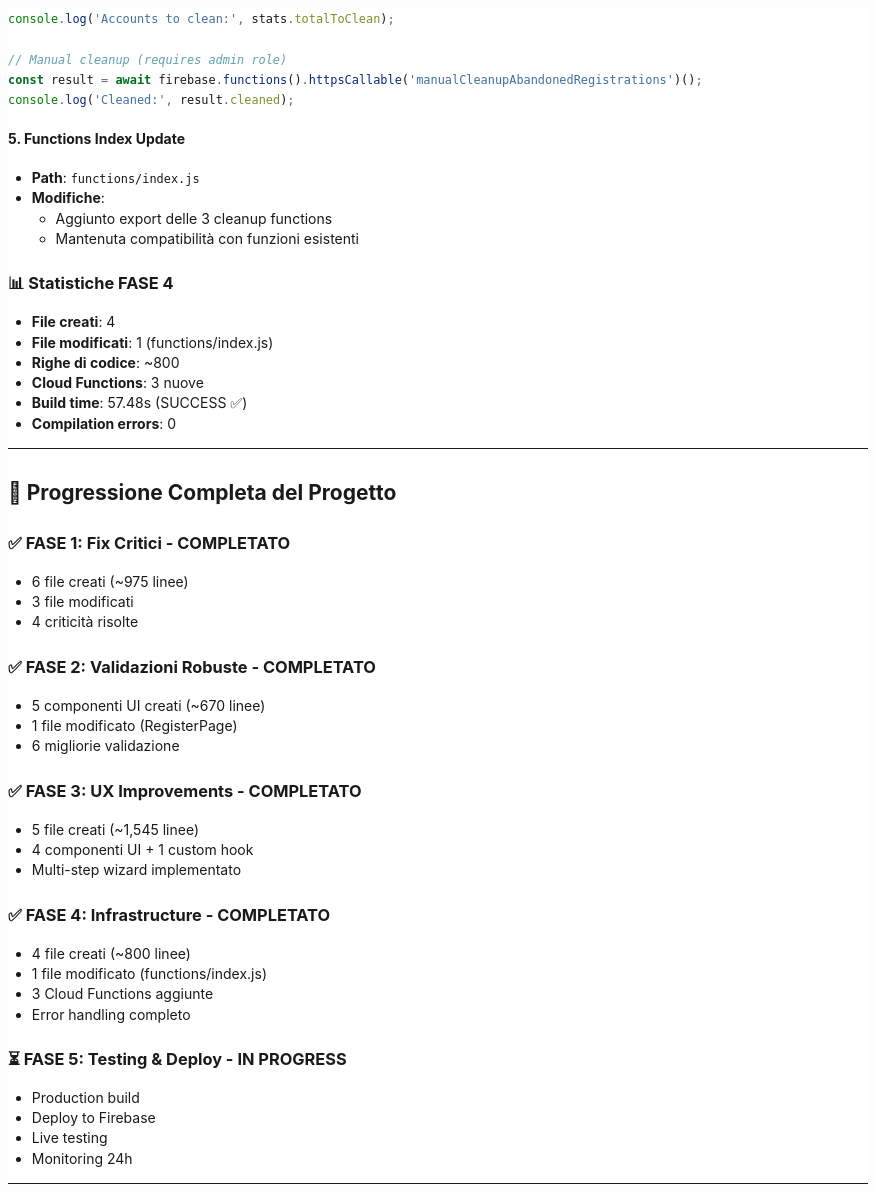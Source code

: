   ```js
  console.log('Accounts to clean:', stats.totalToClean);

  // Manual cleanup (requires admin role)
  const result = await firebase.functions().httpsCallable('manualCleanupAbandonedRegistrations')();
  console.log('Cleaned:', result.cleaned);
  ```

#### 5. **Functions Index Update**
- **Path**: `functions/index.js`
- **Modifiche**:
  - Aggiunto export delle 3 cleanup functions
  - Mantenuta compatibilità con funzioni esistenti

### 📊 Statistiche FASE 4

- **File creati**: 4
- **File modificati**: 1 (functions/index.js)
- **Righe di codice**: ~800
- **Cloud Functions**: 3 nuove
- **Build time**: 57.48s (SUCCESS ✅)
- **Compilation errors**: 0

---

## 🎯 Progressione Completa del Progetto

### ✅ FASE 1: Fix Critici - COMPLETATO
- 6 file creati (~975 linee)
- 3 file modificati
- 4 criticità risolte

### ✅ FASE 2: Validazioni Robuste - COMPLETATO
- 5 componenti UI creati (~670 linee)
- 1 file modificato (RegisterPage)
- 6 migliorie validazione

### ✅ FASE 3: UX Improvements - COMPLETATO
- 5 file creati (~1,545 linee)
- 4 componenti UI + 1 custom hook
- Multi-step wizard implementato

### ✅ FASE 4: Infrastructure - COMPLETATO
- 4 file creati (~800 linee)
- 1 file modificato (functions/index.js)
- 3 Cloud Functions aggiunte
- Error handling completo

### ⏳ FASE 5: Testing & Deploy - IN PROGRESS
- Production build
- Deploy to Firebase
- Live testing
- Monitoring 24h

---